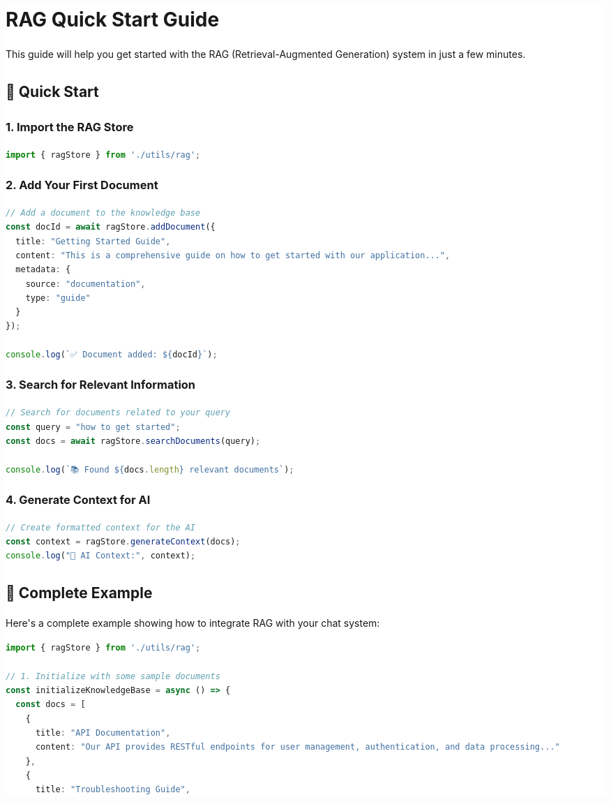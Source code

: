# RAG Quick Start Guide

This guide will help you get started with the RAG (Retrieval-Augmented Generation) system in just a few minutes.

## 🚀 Quick Start

### 1. Import the RAG Store

```typescript
import { ragStore } from './utils/rag';
```

### 2. Add Your First Document

```typescript
// Add a document to the knowledge base
const docId = await ragStore.addDocument({
  title: "Getting Started Guide",
  content: "This is a comprehensive guide on how to get started with our application...",
  metadata: {
    source: "documentation",
    type: "guide"
  }
});

console.log(`✅ Document added: ${docId}`);
```

### 3. Search for Relevant Information

```typescript
// Search for documents related to your query
const query = "how to get started";
const docs = await ragStore.searchDocuments(query);

console.log(`📚 Found ${docs.length} relevant documents`);
```

### 4. Generate Context for AI

```typescript
// Create formatted context for the AI
const context = ragStore.generateContext(docs);
console.log("🤖 AI Context:", context);
```

## 📝 Complete Example

Here's a complete example showing how to integrate RAG with your chat system:

```typescript
import { ragStore } from './utils/rag';

// 1. Initialize with some sample documents
const initializeKnowledgeBase = async () => {
  const docs = [
    {
      title: "API Documentation",
      content: "Our API provides RESTful endpoints for user management, authentication, and data processing..."
    },
    {
      title: "Troubleshooting Guide", 
```